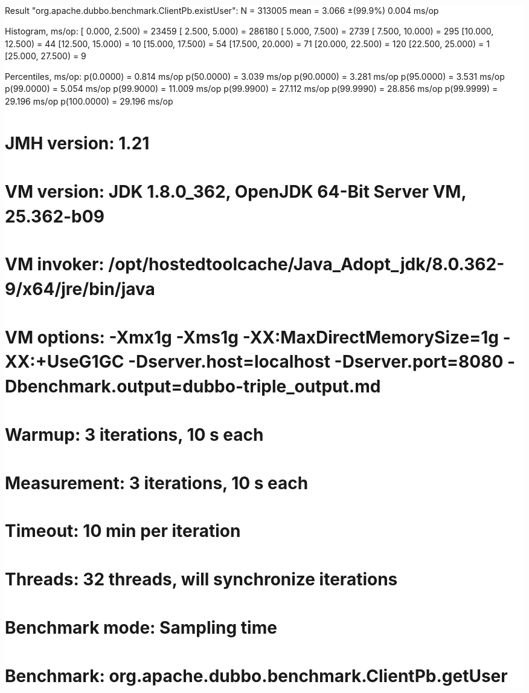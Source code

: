 

Result "org.apache.dubbo.benchmark.ClientPb.existUser":
  N = 313005
  mean =      3.066 ±(99.9%) 0.004 ms/op

  Histogram, ms/op:
    [ 0.000,  2.500) = 23459 
    [ 2.500,  5.000) = 286180 
    [ 5.000,  7.500) = 2739 
    [ 7.500, 10.000) = 295 
    [10.000, 12.500) = 44 
    [12.500, 15.000) = 10 
    [15.000, 17.500) = 54 
    [17.500, 20.000) = 71 
    [20.000, 22.500) = 120 
    [22.500, 25.000) = 1 
    [25.000, 27.500) = 9 

  Percentiles, ms/op:
      p(0.0000) =      0.814 ms/op
     p(50.0000) =      3.039 ms/op
     p(90.0000) =      3.281 ms/op
     p(95.0000) =      3.531 ms/op
     p(99.0000) =      5.054 ms/op
     p(99.9000) =     11.009 ms/op
     p(99.9900) =     27.112 ms/op
     p(99.9990) =     28.856 ms/op
     p(99.9999) =     29.196 ms/op
    p(100.0000) =     29.196 ms/op


# JMH version: 1.21
# VM version: JDK 1.8.0_362, OpenJDK 64-Bit Server VM, 25.362-b09
# VM invoker: /opt/hostedtoolcache/Java_Adopt_jdk/8.0.362-9/x64/jre/bin/java
# VM options: -Xmx1g -Xms1g -XX:MaxDirectMemorySize=1g -XX:+UseG1GC -Dserver.host=localhost -Dserver.port=8080 -Dbenchmark.output=dubbo-triple_output.md
# Warmup: 3 iterations, 10 s each
# Measurement: 3 iterations, 10 s each
# Timeout: 10 min per iteration
# Threads: 32 threads, will synchronize iterations
# Benchmark mode: Sampling time
# Benchmark: org.apache.dubbo.benchmark.ClientPb.getUser
